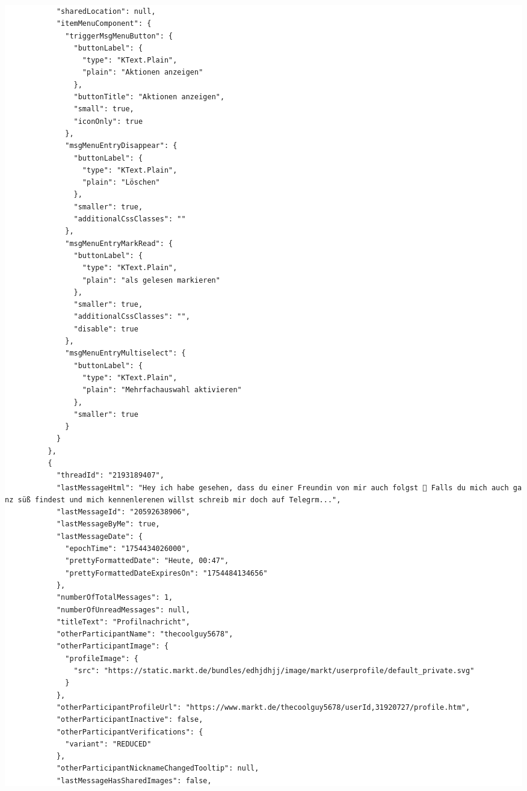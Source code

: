                 "sharedLocation": null,
                "itemMenuComponent": {
                  "triggerMsgMenuButton": {
                    "buttonLabel": {
                      "type": "KText.Plain",
                      "plain": "Aktionen anzeigen"
                    },
                    "buttonTitle": "Aktionen anzeigen",
                    "small": true,
                    "iconOnly": true
                  },
                  "msgMenuEntryDisappear": {
                    "buttonLabel": {
                      "type": "KText.Plain",
                      "plain": "Löschen"
                    },
                    "smaller": true,
                    "additionalCssClasses": ""
                  },
                  "msgMenuEntryMarkRead": {
                    "buttonLabel": {
                      "type": "KText.Plain",
                      "plain": "als gelesen markieren"
                    },
                    "smaller": true,
                    "additionalCssClasses": "",
                    "disable": true
                  },
                  "msgMenuEntryMultiselect": {
                    "buttonLabel": {
                      "type": "KText.Plain",
                      "plain": "Mehrfachauswahl aktivieren"
                    },
                    "smaller": true
                  }
                }
              },
              {
                "threadId": "2193189407",
                "lastMessageHtml": "Hey ich habe gesehen, dass du einer Freundin von mir auch folgst 🫣 Falls du mich auch ganz süß findest und mich kennenlerenen willst schreib mir doch auf Telegrm...",
                "lastMessageId": "20592638906",
                "lastMessageByMe": true,
                "lastMessageDate": {
                  "epochTime": "1754434026000",
                  "prettyFormattedDate": "Heute, 00:47",
                  "prettyFormattedDateExpiresOn": "1754484134656"
                },
                "numberOfTotalMessages": 1,
                "numberOfUnreadMessages": null,
                "titleText": "Profilnachricht",
                "otherParticipantName": "thecoolguy5678",
                "otherParticipantImage": {
                  "profileImage": {
                    "src": "https://static.markt.de/bundles/edhjdhjj/image/markt/userprofile/default_private.svg"
                  }
                },
                "otherParticipantProfileUrl": "https://www.markt.de/thecoolguy5678/userId,31920727/profile.htm",
                "otherParticipantInactive": false,
                "otherParticipantVerifications": {
                  "variant": "REDUCED"
                },
                "otherParticipantNicknameChangedTooltip": null,
                "lastMessageHasSharedImages": false,